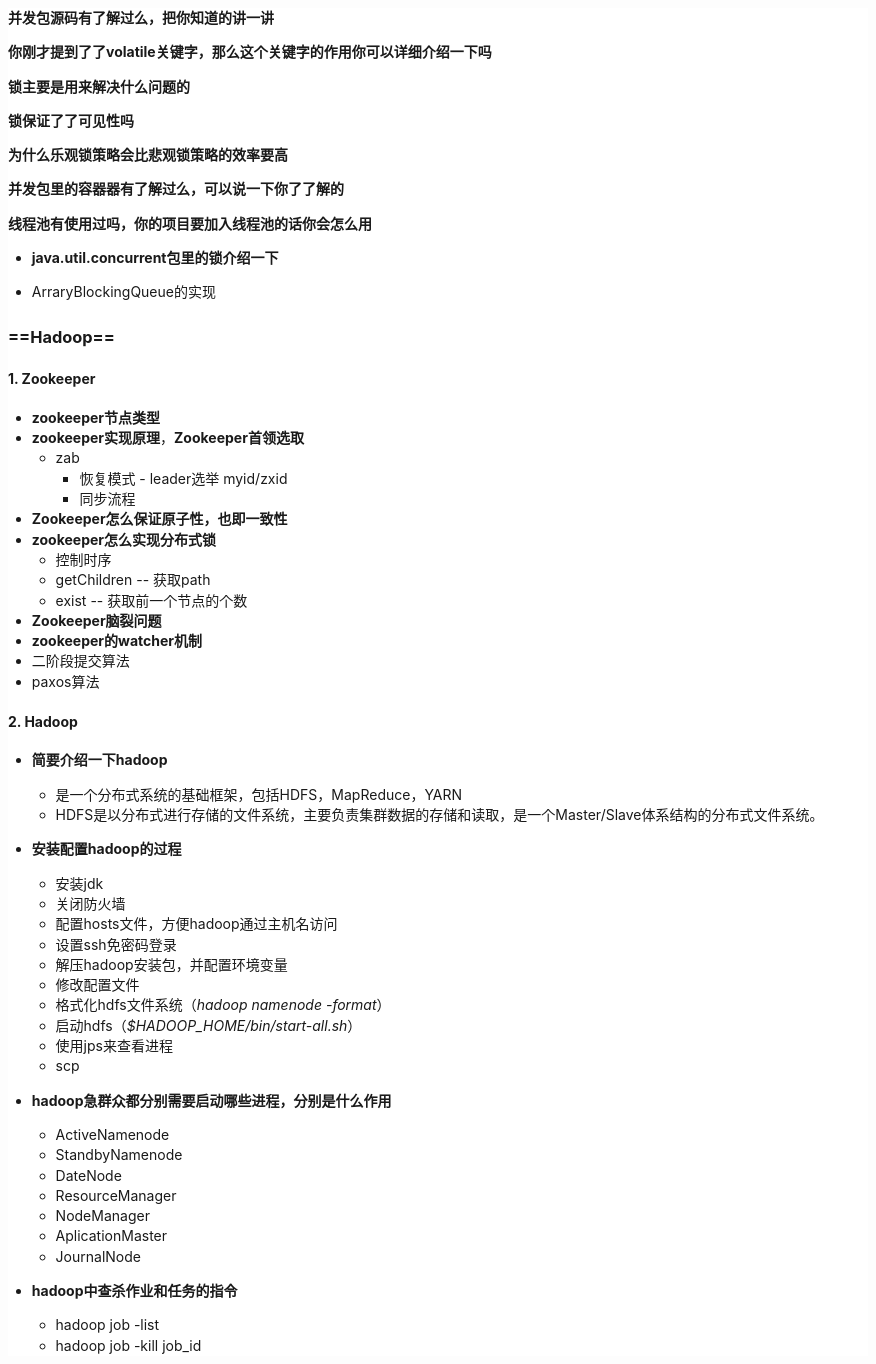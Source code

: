 



**并发包源码有了解过么，把你知道的讲一讲**

**你刚才提到了了volatile关键字，那么这个关键字的作用你可以详细介绍一下吗**

**锁主要是用来解决什么问题的**

**锁保证了了可见性吗**

**为什么乐观锁策略会比悲观锁策略的效率要高**

**并发包里的容器器有了解过么，可以说一下你了了解的**

**线程池有使用过吗，你的项目要加入线程池的话你会怎么用**

+ **java.util.concurrent包里的锁介绍一下**

+ ArraryBlockingQueue的实现



### ==Hadoop==

#### 1. Zookeeper

+ **zookeeper节点类型**
+ **zookeeper实现原理**，**Zookeeper首领选取**
  + zab
    + 恢复模式 - leader选举 myid/zxid
    + 同步流程
+ **Zookeeper怎么保证原子性，也即一致性**
+ **zookeeper怎么实现分布式锁**
  + 控制时序
  + getChildren -- 获取path
  + exist -- 获取前一个节点的个数
+ **Zookeeper脑裂问题**
+ **zookeeper的watcher机制**
+ 二阶段提交算法
+ paxos算法

#### 2. Hadoop

+ **简要介绍一下hadoop**
  + 是一个分布式系统的基础框架，包括HDFS，MapReduce，YARN
  + HDFS是以分布式进行存储的文件系统，主要负责集群数据的存储和读取，是一个Master/Slave体系结构的分布式文件系统。

+ **安装配置hadoop的过程**
  + 安装jdk
  + 关闭防火墙
  + 配置hosts文件，方便hadoop通过主机名访问
  + 设置ssh免密码登录
  + 解压hadoop安装包，并配置环境变量
  + 修改配置文件
  + 格式化hdfs文件系统（*hadoop namenode -format*）
  + 启动hdfs（*$HADOOP_HOME/bin/start-all.sh*）
  + 使用jps来查看进程
  + scp
+ **hadoop急群众都分别需要启动哪些进程，分别是什么作用**
  + ActiveNamenode
  + StandbyNamenode
  + DateNode
  + ResourceManager
  + NodeManager
  + AplicationMaster
  + JournalNode
+ **hadoop中查杀作业和任务的指令**
  + hadoop job -list
  + hadoop job -kill job_id